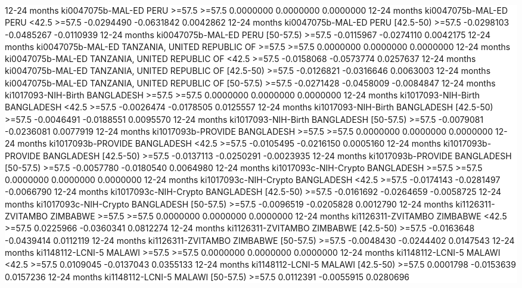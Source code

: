 12-24 months   ki0047075b-MAL-ED          PERU                           >=57.5               >=57.5             0.0000000    0.0000000    0.0000000
12-24 months   ki0047075b-MAL-ED          PERU                           <42.5                >=57.5            -0.0294490   -0.0631842    0.0042862
12-24 months   ki0047075b-MAL-ED          PERU                           [42.5-50)            >=57.5            -0.0298103   -0.0485267   -0.0110939
12-24 months   ki0047075b-MAL-ED          PERU                           [50-57.5)            >=57.5            -0.0115967   -0.0274110    0.0042175
12-24 months   ki0047075b-MAL-ED          TANZANIA, UNITED REPUBLIC OF   >=57.5               >=57.5             0.0000000    0.0000000    0.0000000
12-24 months   ki0047075b-MAL-ED          TANZANIA, UNITED REPUBLIC OF   <42.5                >=57.5            -0.0158068   -0.0573774    0.0257637
12-24 months   ki0047075b-MAL-ED          TANZANIA, UNITED REPUBLIC OF   [42.5-50)            >=57.5            -0.0126821   -0.0316646    0.0063003
12-24 months   ki0047075b-MAL-ED          TANZANIA, UNITED REPUBLIC OF   [50-57.5)            >=57.5            -0.0271428   -0.0458009   -0.0084847
12-24 months   ki1017093-NIH-Birth        BANGLADESH                     >=57.5               >=57.5             0.0000000    0.0000000    0.0000000
12-24 months   ki1017093-NIH-Birth        BANGLADESH                     <42.5                >=57.5            -0.0026474   -0.0178505    0.0125557
12-24 months   ki1017093-NIH-Birth        BANGLADESH                     [42.5-50)            >=57.5            -0.0046491   -0.0188551    0.0095570
12-24 months   ki1017093-NIH-Birth        BANGLADESH                     [50-57.5)            >=57.5            -0.0079081   -0.0236081    0.0077919
12-24 months   ki1017093b-PROVIDE         BANGLADESH                     >=57.5               >=57.5             0.0000000    0.0000000    0.0000000
12-24 months   ki1017093b-PROVIDE         BANGLADESH                     <42.5                >=57.5            -0.0105495   -0.0216150    0.0005160
12-24 months   ki1017093b-PROVIDE         BANGLADESH                     [42.5-50)            >=57.5            -0.0137113   -0.0250291   -0.0023935
12-24 months   ki1017093b-PROVIDE         BANGLADESH                     [50-57.5)            >=57.5            -0.0057780   -0.0180540    0.0064980
12-24 months   ki1017093c-NIH-Crypto      BANGLADESH                     >=57.5               >=57.5             0.0000000    0.0000000    0.0000000
12-24 months   ki1017093c-NIH-Crypto      BANGLADESH                     <42.5                >=57.5            -0.0174143   -0.0281497   -0.0066790
12-24 months   ki1017093c-NIH-Crypto      BANGLADESH                     [42.5-50)            >=57.5            -0.0161692   -0.0264659   -0.0058725
12-24 months   ki1017093c-NIH-Crypto      BANGLADESH                     [50-57.5)            >=57.5            -0.0096519   -0.0205828    0.0012790
12-24 months   ki1126311-ZVITAMBO         ZIMBABWE                       >=57.5               >=57.5             0.0000000    0.0000000    0.0000000
12-24 months   ki1126311-ZVITAMBO         ZIMBABWE                       <42.5                >=57.5             0.0225966   -0.0360341    0.0812274
12-24 months   ki1126311-ZVITAMBO         ZIMBABWE                       [42.5-50)            >=57.5            -0.0163648   -0.0439414    0.0112119
12-24 months   ki1126311-ZVITAMBO         ZIMBABWE                       [50-57.5)            >=57.5            -0.0048430   -0.0244402    0.0147543
12-24 months   ki1148112-LCNI-5           MALAWI                         >=57.5               >=57.5             0.0000000    0.0000000    0.0000000
12-24 months   ki1148112-LCNI-5           MALAWI                         <42.5                >=57.5             0.0109045   -0.0137043    0.0355133
12-24 months   ki1148112-LCNI-5           MALAWI                         [42.5-50)            >=57.5             0.0001798   -0.0153639    0.0157236
12-24 months   ki1148112-LCNI-5           MALAWI                         [50-57.5)            >=57.5             0.0112391   -0.0055915    0.0280696
